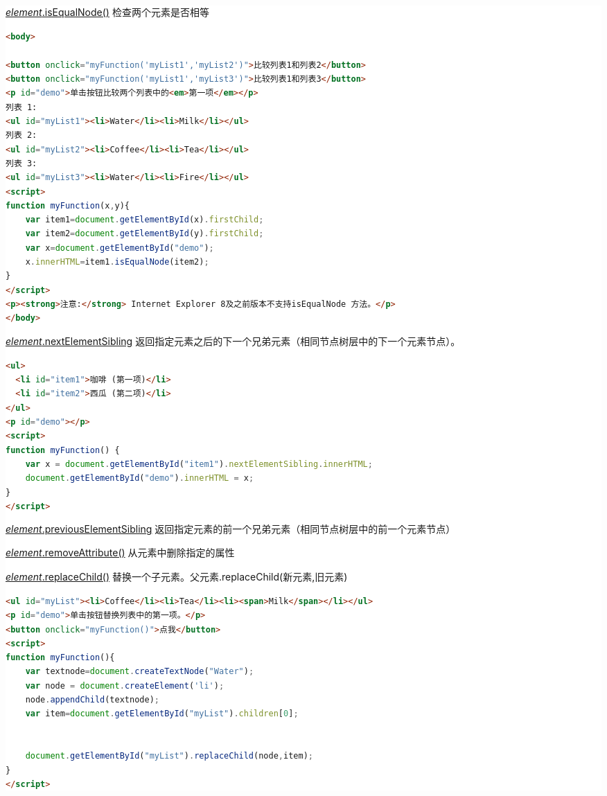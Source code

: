 [*element*.isEqualNode()](https://www.runoob.com/jsref/met-node-isequalnode.html) 检查两个元素是否相等

```html
<body>
	
<button onclick="myFunction('myList1','myList2')">比较列表1和列表2</button>
<button onclick="myFunction('myList1','myList3')">比较列表1和列表3</button>
<p id="demo">单击按钮比较两个列表中的<em>第一项</em></p>
列表 1:
<ul id="myList1"><li>Water</li><li>Milk</li></ul>
列表 2:
<ul id="myList2"><li>Coffee</li><li>Tea</li></ul>
列表 3:
<ul id="myList3"><li>Water</li><li>Fire</li></ul>
<script>
function myFunction(x,y){
	var item1=document.getElementById(x).firstChild;
	var item2=document.getElementById(y).firstChild;
	var x=document.getElementById("demo");
	x.innerHTML=item1.isEqualNode(item2);
}
</script>
<p><strong>注意:</strong> Internet Explorer 8及之前版本不支持isEqualNode 方法。</p>
</body>
```

[*element*.nextElementSibling](https://www.runoob.com/jsref/prop-element-nextelementsibling.html) 返回指定元素之后的下一个兄弟元素（相同节点树层中的下一个元素节点）。

```html
<ul>
  <li id="item1">咖啡 (第一项)</li>
  <li id="item2">西瓜 (第二项)</li>
</ul>
<p id="demo"></p>
<script>
function myFunction() {
    var x = document.getElementById("item1").nextElementSibling.innerHTML; 
    document.getElementById("demo").innerHTML = x;
}
</script>
```

[*element*.previousElementSibling](https://www.runoob.com/jsref/prop-element-previouselementsibling.html) 返回指定元素的前一个兄弟元素（相同节点树层中的前一个元素节点）

[*element*.removeAttribute()](https://www.runoob.com/jsref/met-element-removeattribute.html) 从元素中删除指定的属性

[*element*.replaceChild()](https://www.runoob.com/jsref/met-node-replacechild.html) 替换一个子元素。父元素.replaceChild(新元素,旧元素)

```html
<ul id="myList"><li>Coffee</li><li>Tea</li><li><span>Milk</span></li></ul>
<p id="demo">单击按钮替换列表中的第一项。</p>
<button onclick="myFunction()">点我</button>
<script>
function myFunction(){
	var textnode=document.createTextNode("Water");
	var node = document.createElement('li');
	node.appendChild(textnode);
	var item=document.getElementById("myList").children[0];


	document.getElementById("myList").replaceChild(node,item);
}
</script>
```